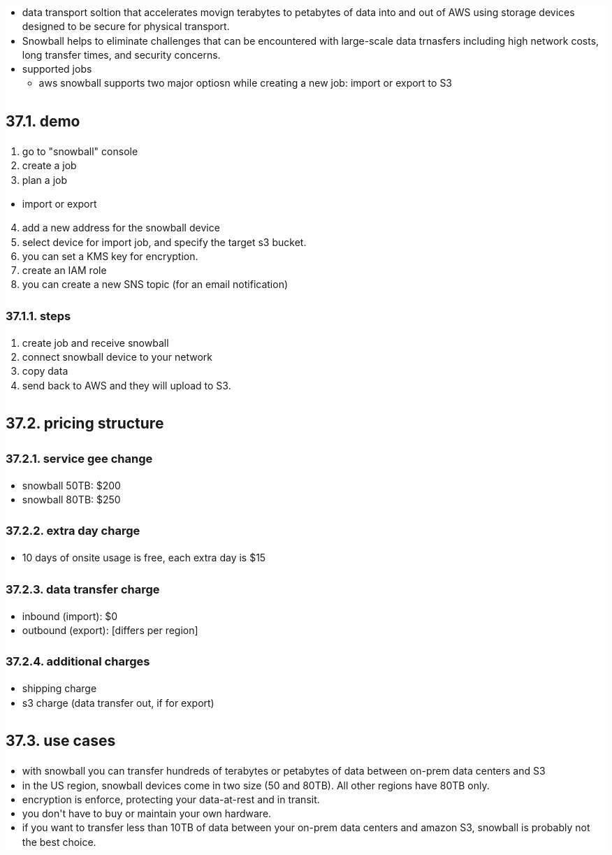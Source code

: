 
* data transport soltion that accelerates movign terabytes to petabytes of data into and out of AWS using storage devices designed to be secure for physical transport.
* Snowball helps to eliminate challenges that can be encountered with large-scale data trnasfers including high network costs, long transfer times, and security concerns.
* supported jobs
  * aws snowball supports two major optiosn while creating a new job: import or export to S3

## 37.1. demo
1. go to "snowball" console
2. create a job
3. plan a job
  * import or export
4. add a new address for the snowball device
5. select device for import job, and specify the target s3 bucket.
6. you can set a KMS key for encryption.
7. create an IAM role
8. you can create a new SNS topic (for an email notification)

### 37.1.1. steps
1. create job and receive snowball
2. connect snowball device to your network
3. copy data
4. send back to AWS and they will upload to S3.

## 37.2. pricing structure

### 37.2.1. service gee change
* snowball 50TB: $200
* snowball 80TB: $250

### 37.2.2. extra day charge
* 10 days of onsite usage is free, each extra day is $15

### 37.2.3. data transfer charge
* inbound (import): $0
* outbound (export): [differs per region]

### 37.2.4. additional charges
* shipping charge
* s3 charge (data transfer out, if for export)

## 37.3. use cases
* with snowball you can transfer hundreds of terabytes or petabytes of data between on-prem data centers and S3
* in the US region, snowball devices come in two size (50 and 80TB).  All other regions have 80TB only.
* encryption is enforce, protecting your data-at-rest and in transit.
* you don't have to buy or maintain your own hardware.
* if you want to transfer less than 10TB of data between your on-prem data centers and amazon S3, snowball is probably not the best choice.
